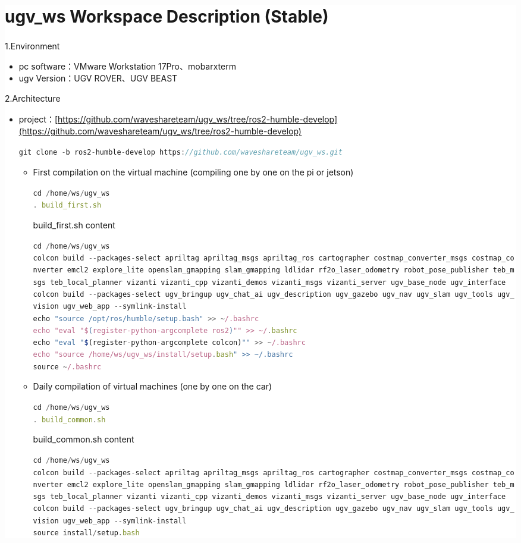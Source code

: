 # ugv_ws Workspace Description (Stable)

1.Environment

- pc software：VMware Workstation 17Pro、mobarxterm
- ugv Version：UGV ROVER、UGV BEAST

2.Architecture

- project：[https://github.com/waveshareteam/ugv_ws/tree/ros2-humble-develop](https://github.com/waveshareteam/ugv_ws/tree/ros2-humble-develop)
    
    ```jsx
    git clone -b ros2-humble-develop https://github.com/waveshareteam/ugv_ws.git
    ```
    
    - First compilation on the virtual machine (compiling one by one on the pi or jetson)
        
        ```jsx
        cd /home/ws/ugv_ws
        . build_first.sh
        ```
        
        build_first.sh content
        
        ```jsx
        cd /home/ws/ugv_ws
        colcon build --packages-select apriltag apriltag_msgs apriltag_ros cartographer costmap_converter_msgs costmap_converter emcl2 explore_lite openslam_gmapping slam_gmapping ldlidar rf2o_laser_odometry robot_pose_publisher teb_msgs teb_local_planner vizanti vizanti_cpp vizanti_demos vizanti_msgs vizanti_server ugv_base_node ugv_interface
        colcon build --packages-select ugv_bringup ugv_chat_ai ugv_description ugv_gazebo ugv_nav ugv_slam ugv_tools ugv_vision ugv_web_app --symlink-install 
        echo "source /opt/ros/humble/setup.bash" >> ~/.bashrc
        echo "eval "$(register-python-argcomplete ros2)"" >> ~/.bashrc
        echo "eval "$(register-python-argcomplete colcon)"" >> ~/.bashrc
        echo "source /home/ws/ugv_ws/install/setup.bash" >> ~/.bashrc
        source ~/.bashrc 
        ```
        
    - Daily compilation of virtual machines (one by one on the car)
        
        ```jsx
        cd /home/ws/ugv_ws
        . build_common.sh
        ```
        
        build_common.sh content
        
        ```jsx
        cd /home/ws/ugv_ws
        colcon build --packages-select apriltag apriltag_msgs apriltag_ros cartographer costmap_converter_msgs costmap_converter emcl2 explore_lite openslam_gmapping slam_gmapping ldlidar rf2o_laser_odometry robot_pose_publisher teb_msgs teb_local_planner vizanti vizanti_cpp vizanti_demos vizanti_msgs vizanti_server ugv_base_node ugv_interface
        colcon build --packages-select ugv_bringup ugv_chat_ai ugv_description ugv_gazebo ugv_nav ugv_slam ugv_tools ugv_vision ugv_web_app --symlink-install 
        source install/setup.bash 
        ```
        